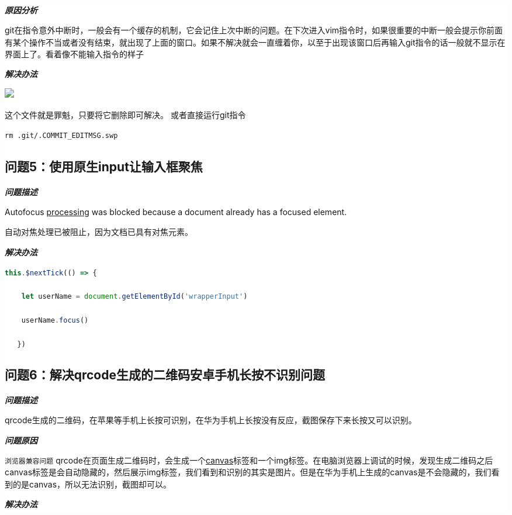 ***原因分析***

git在指令意外中断时，一般会有一个缓存的机制，它会记住上次中断的问题。在下次进入vim指令时，如果很重要的中断一般会提示你前面有某个操作不当或者没有结束，就出现了上面的窗口。如果不解决就会一直缠着你，以至于出现该窗口后再输入git指令的话一般就不显示在界面上了。看着像不能输入指令的样子

***解决办法***

![](https://fastly.jsdelivr.net/gh/laoWuLog/blogImage@main/img/image-20220427150322954.png)

这个文件就是罪魁，只要将它删除即可解决。
或者直接运行git指令

```
rm .git/.COMMIT_EDITMSG.swp
```





## 问题5：使用原生input让输入框聚焦

***问题描述***

Autofocus [processing](https://so.csdn.net/so/search?q=processing&spm=1001.2101.3001.7020) was blocked because a document already has a focused element. 	

自动对焦处理已被阻止，因为文档已具有对焦元素。

***解决办法***

<a-input v-model="inputConten" class="input-content" placeholder="" id="wrapperInput"/>

```javascript
this.$nextTick(() => {

​    let userName = document.getElementById('wrapperInput')

​    userName.focus()

   })
```





## 问题6：解决qrcode生成的二维码安卓手机长按不识别问题

***问题描述***

qrcode生成的二维码，在苹果等手机上长按可识别，在华为手机上长按没有反应，截图保存下来长按又可以识别。

***问题原因***

`浏览器兼容问题`
qrcode在页面生成二维码时，会生成一个[canvas](https://so.csdn.net/so/search?q=canvas&spm=1001.2101.3001.7020)标签和一个img标签。在电脑浏览器上调试的时候，发现生成二维码之后canvas标签是会自动隐藏的，然后展示img标签，我们看到和识别的其实是图片。但是在华为手机上生成的canvas是不会隐藏的，我们看到的是canvas，所以无法识别，截图却可以。

***解决办法***

